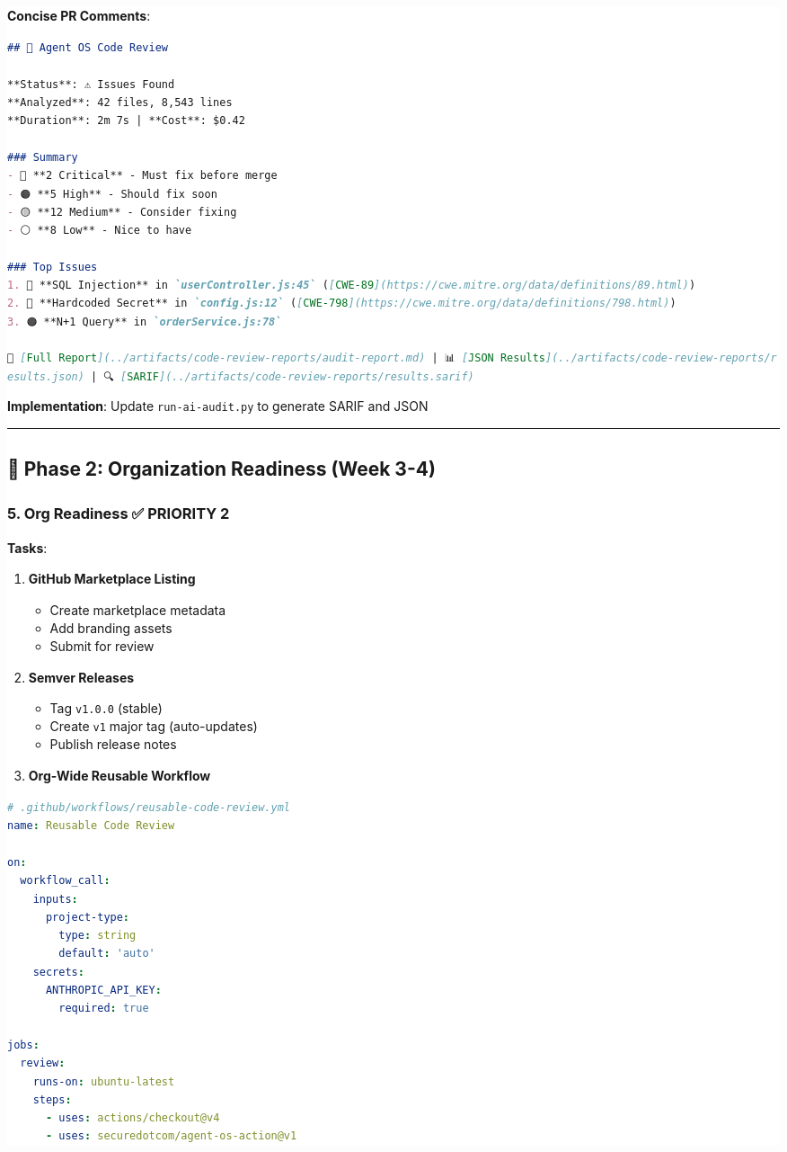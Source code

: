 **Concise PR Comments**:
```markdown
## 🤖 Agent OS Code Review

**Status**: ⚠️ Issues Found  
**Analyzed**: 42 files, 8,543 lines  
**Duration**: 2m 7s | **Cost**: $0.42

### Summary
- 🔴 **2 Critical** - Must fix before merge
- 🟠 **5 High** - Should fix soon
- 🟡 **12 Medium** - Consider fixing
- ⚪ **8 Low** - Nice to have

### Top Issues
1. 🔴 **SQL Injection** in `userController.js:45` ([CWE-89](https://cwe.mitre.org/data/definitions/89.html))
2. 🔴 **Hardcoded Secret** in `config.js:12` ([CWE-798](https://cwe.mitre.org/data/definitions/798.html))
3. 🟠 **N+1 Query** in `orderService.js:78`

📄 [Full Report](../artifacts/code-review-reports/audit-report.md) | 📊 [JSON Results](../artifacts/code-review-reports/results.json) | 🔍 [SARIF](../artifacts/code-review-reports/results.sarif)
```

**Implementation**: Update `run-ai-audit.py` to generate SARIF and JSON

---

## 🎯 Phase 2: Organization Readiness (Week 3-4)

### 5. Org Readiness ✅ PRIORITY 2

**Tasks**:
1. **GitHub Marketplace Listing**
   - Create marketplace metadata
   - Add branding assets
   - Submit for review

2. **Semver Releases**
   - Tag `v1.0.0` (stable)
   - Create `v1` major tag (auto-updates)
   - Publish release notes

3. **Org-Wide Reusable Workflow**
```yaml
# .github/workflows/reusable-code-review.yml
name: Reusable Code Review

on:
  workflow_call:
    inputs:
      project-type:
        type: string
        default: 'auto'
    secrets:
      ANTHROPIC_API_KEY:
        required: true

jobs:
  review:
    runs-on: ubuntu-latest
    steps:
      - uses: actions/checkout@v4
      - uses: securedotcom/agent-os-action@v1
```